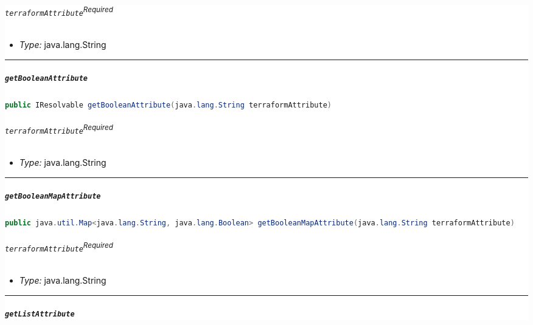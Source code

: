 ###### `terraformAttribute`<sup>Required</sup> <a name="terraformAttribute" id="rhizo-co-terraform-provider-oci.opsiOperationsInsightsWarehouseRotateWarehouseWallet.OpsiOperationsInsightsWarehouseRotateWarehouseWalletTimeoutsOutputReference.getAnyMapAttribute.parameter.terraformAttribute"></a>

- *Type:* java.lang.String

---

##### `getBooleanAttribute` <a name="getBooleanAttribute" id="rhizo-co-terraform-provider-oci.opsiOperationsInsightsWarehouseRotateWarehouseWallet.OpsiOperationsInsightsWarehouseRotateWarehouseWalletTimeoutsOutputReference.getBooleanAttribute"></a>

```java
public IResolvable getBooleanAttribute(java.lang.String terraformAttribute)
```

###### `terraformAttribute`<sup>Required</sup> <a name="terraformAttribute" id="rhizo-co-terraform-provider-oci.opsiOperationsInsightsWarehouseRotateWarehouseWallet.OpsiOperationsInsightsWarehouseRotateWarehouseWalletTimeoutsOutputReference.getBooleanAttribute.parameter.terraformAttribute"></a>

- *Type:* java.lang.String

---

##### `getBooleanMapAttribute` <a name="getBooleanMapAttribute" id="rhizo-co-terraform-provider-oci.opsiOperationsInsightsWarehouseRotateWarehouseWallet.OpsiOperationsInsightsWarehouseRotateWarehouseWalletTimeoutsOutputReference.getBooleanMapAttribute"></a>

```java
public java.util.Map<java.lang.String, java.lang.Boolean> getBooleanMapAttribute(java.lang.String terraformAttribute)
```

###### `terraformAttribute`<sup>Required</sup> <a name="terraformAttribute" id="rhizo-co-terraform-provider-oci.opsiOperationsInsightsWarehouseRotateWarehouseWallet.OpsiOperationsInsightsWarehouseRotateWarehouseWalletTimeoutsOutputReference.getBooleanMapAttribute.parameter.terraformAttribute"></a>

- *Type:* java.lang.String

---

##### `getListAttribute` <a name="getListAttribute" id="rhizo-co-terraform-provider-oci.opsiOperationsInsightsWarehouseRotateWarehouseWallet.OpsiOperationsInsightsWarehouseRotateWarehouseWalletTimeoutsOutputReference.getListAttribute"></a>
